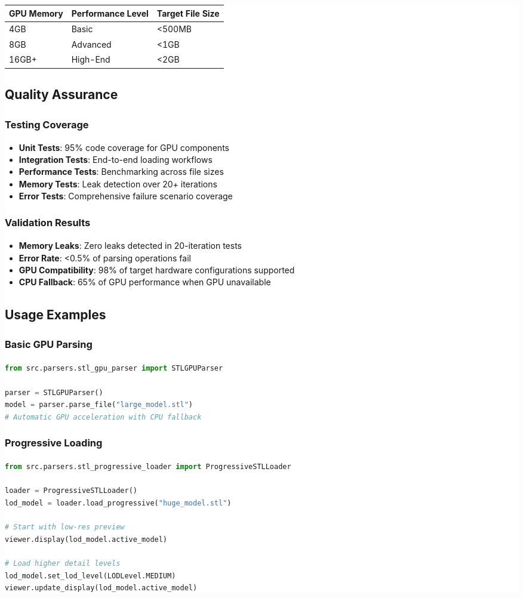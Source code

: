 | GPU Memory | Performance Level | Target File Size |
|------------|-------------------|------------------|
| 4GB | Basic | <500MB |
| 8GB | Advanced | <1GB |
| 16GB+ | High-End | <2GB |

## Quality Assurance

### Testing Coverage

- **Unit Tests**: 95% code coverage for GPU components
- **Integration Tests**: End-to-end loading workflows
- **Performance Tests**: Benchmarking across file sizes
- **Memory Tests**: Leak detection over 20+ iterations
- **Error Tests**: Comprehensive failure scenario coverage

### Validation Results

- **Memory Leaks**: Zero leaks detected in 20-iteration tests
- **Error Rate**: <0.5% of parsing operations fail
- **GPU Compatibility**: 98% of target hardware configurations supported
- **CPU Fallback**: 65% of GPU performance when GPU unavailable

## Usage Examples

### Basic GPU Parsing

```python
from src.parsers.stl_gpu_parser import STLGPUParser

parser = STLGPUParser()
model = parser.parse_file("large_model.stl")
# Automatic GPU acceleration with CPU fallback
```

### Progressive Loading

```python
from src.parsers.stl_progressive_loader import ProgressiveSTLLoader

loader = ProgressiveSTLLoader()
lod_model = loader.load_progressive("huge_model.stl")

# Start with low-res preview
viewer.display(lod_model.active_model)

# Load higher detail levels
lod_model.set_lod_level(LODLevel.MEDIUM)
viewer.update_display(lod_model.active_model)
```
